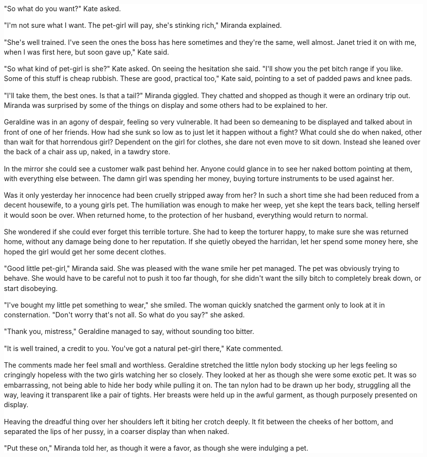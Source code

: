 "So what do you want?" Kate asked. 

"I'm not sure what I want. The pet-girl will pay, she's stinking rich," Miranda explained. 

"She's well trained. I've seen the ones the boss has here sometimes and they're the same, well almost. Janet tried it on with me, when I was first here, but soon gave up," Kate said. 

"So what kind of pet-girl is she?" Kate asked. On seeing the hesitation she said. "I'll show you the pet bitch range if you like. Some of this stuff is cheap rubbish. These are good, practical too," Kate said, pointing to a set of padded paws and knee pads. 

"I'll take them, the best ones. Is that a tail?" Miranda giggled. They chatted and shopped as though it were an ordinary trip out. Miranda was surprised by some of the things on display and some others had to be explained to her. 

Geraldine was in an agony of despair, feeling so very vulnerable. It had been so demeaning to be displayed and talked about in front of one of her friends. How had she sunk so low as to just let it happen without a fight? What could she do when naked, other than wait for that horrendous girl? Dependent on the girl for clothes, she dare not even move to sit down. Instead she leaned over the back of a chair ass up, naked, in a tawdry store. 

In the mirror she could see a customer walk past behind her. Anyone could glance in to see her naked bottom pointing at them, with everything else between. The damn girl was spending her money, buying torture instruments to be used against her. 

Was it only yesterday her innocence had been cruelly stripped away from her? In such a short time she had been reduced from a decent housewife, to a young girls pet. The humiliation was enough to make her weep, yet she kept the tears back, telling herself it would soon be over. When returned home, to the protection of her husband, everything would return to normal. 

She wondered if she could ever forget this terrible torture. She had to keep the torturer happy, to make sure she was returned home, without any damage being done to her reputation. If she quietly obeyed the harridan, let her spend some money here, she hoped the girl would get her some decent clothes. 

"Good little pet-girl," Miranda said. She was pleased with the wane smile her pet managed. The pet was obviously trying to behave. She would have to be careful not to push it too far though, for she didn't want the silly bitch to completely break down, or start disobeying. 

"I've bought my little pet something to wear," she smiled. The woman quickly snatched the garment only to look at it in consternation. "Don't worry that's not all. So what do you say?" she asked. 

"Thank you, mistress," Geraldine managed to say, without sounding too bitter. 

"It is well trained, a credit to you. You've got a natural pet-girl there," Kate commented. 

The comments made her feel small and worthless. Geraldine stretched the little nylon body stocking up her legs feeling so cringingly hopeless with the two girls watching her so closely. They looked at her as though she were some exotic pet. It was so embarrassing, not being able to hide her body while pulling it on. The tan nylon had to be drawn up her body, struggling all the way, leaving it transparent like a pair of tights. Her breasts were held up in the awful garment, as though purposely presented on display. 

Heaving the dreadful thing over her shoulders left it biting her crotch deeply. It fit between the cheeks of her bottom, and separated the lips of her pussy, in a coarser display than when naked. 

"Put these on," Miranda told her, as though it were a favor, as though she were indulging a pet. 
